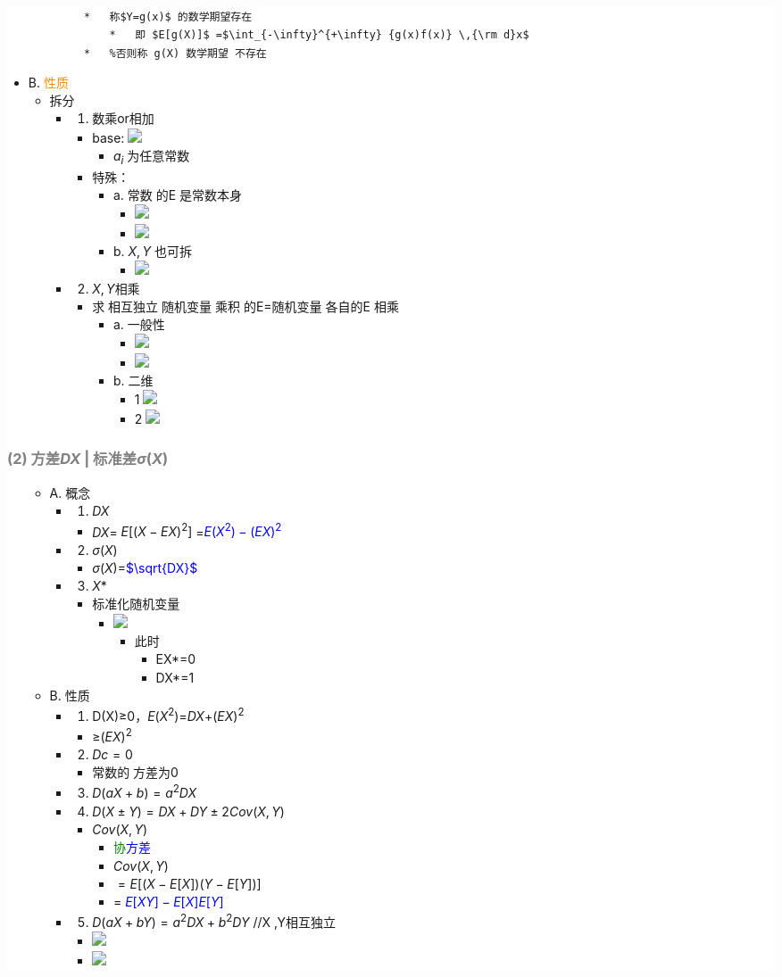                 *   称$Y=g(x)$ 的数学期望存在
                    *   即 $E[g(X)]$ =$\int_{-\infty}^{+\infty} {g(x)f(x)} \,{\rm d}x$
                *   %否则称 g(X) 数学期望 不存在
*   B. <span style="color:darkorange;">性质</span>
    *   拆分
        *   1) 数乘or相加
            *   base: ![](https://api2.mubu.com/v3/document_image/c605b77e-d515-4975-acdd-ca8c87004923-15201174.jpg)
                *   $a_i$ 为任意常数
            *   特殊：
                *   a. 常数 的E 是常数本身
                    *   ![](https://api2.mubu.com/v3/document_image/490d03bf-c556-4358-b47d-a967d5537225-15201174.jpg)
                    *   ![](https://api2.mubu.com/v3/document_image/dc62abcf-8493-4bec-9131-7c90c8b6fffe-15201174.jpg)
                *   b. $X,Y$ 也可拆
                    *   ![](https://api2.mubu.com/v3/document_image/a1761388-5c05-4cf3-89c0-9c450c367edb-15201174.jpg)
        *   2) $X,Y$相乘
            *   求 相互独立 随机变量 乘积 的E=随机变量 各自的E 相乘
                *   a. 一般性
                    *   ![](https://api2.mubu.com/v3/document_image/5da59a86-5acb-4bd9-9351-0129a5f061f4-15201174.jpg)
                    *   ![](https://api2.mubu.com/v3/document_image/95eceaba-08ea-498a-831e-5106e6656bb6-15201174.jpg)
                *   b. 二维
                    *   1 ![](https://api2.mubu.com/v3/document_image/22ba9755-67f4-4e6e-9bc6-377982c3477b-15201174.jpg)
                    *   2 ![](https://api2.mubu.com/v3/document_image/b3c409be-27d6-4808-a3c7-7787142b0558-15201174.jpg)

</ul>

### <span style="color: gray;">(2) 方差$DX$ | 标准差$\sigma(X)$

<ul>

*   A. 概念
    *   1) $DX$
        *   $DX=$ $E[(X-EX)^2]$ =<span style="color:blue;">$E(X^2)-(EX)^2$</span>
    *   2) $\sigma(X)$
        *   $\sigma(X)$=<span style="color:blue;">$\sqrt{DX}$</span>
    *   3) $X*$
        *   标准化随机变量
            *   ![](https://api2.mubu.com/v3/document_image/57752eb2-fade-4eac-ad80-a6681df3c84e-15201174.jpg)
                *   此时
                    *   EX*=0
                    *   DX*=1
*   B. 性质
    *   1) D(X)≥0，$E(X^2)$=$DX$+$(EX)^2$
        *   ≥$(EX)^2$
    *   2) $Dc=0$
        *   常数的 方差为0
    *   3) $D(aX+b)=a^2DX$
    *   4) $D(X \pm Y)=DX+DY \pm 2Cov(X,Y)$
        *   $Cov(X,Y)$
            *   <span style="color:green;">协</span><span style="color:blue;">方差</span>
            *   $Cov(X, Y)$
            *   $= E\left[\left(X - E[X]\right)\left(Y - E[Y]\right)\right]$
            *   =<span style="color:blue;"> $E[XY] - E[X]E[Y]$</span>
    *   5) $D(aX+bY)=a^2DX+b^2DY$ //X ,Y相互独立
        *   ![](https://api2.mubu.com/v3/document_image/f47819d2-e8c9-4c98-ae60-e82311ff37bc-15201174.jpg)
        *   ![](https://api2.mubu.com/v3/document_image/ccaa78ce-7ba0-4ee7-a074-c2a0a9b87735-15201174.jpg)
